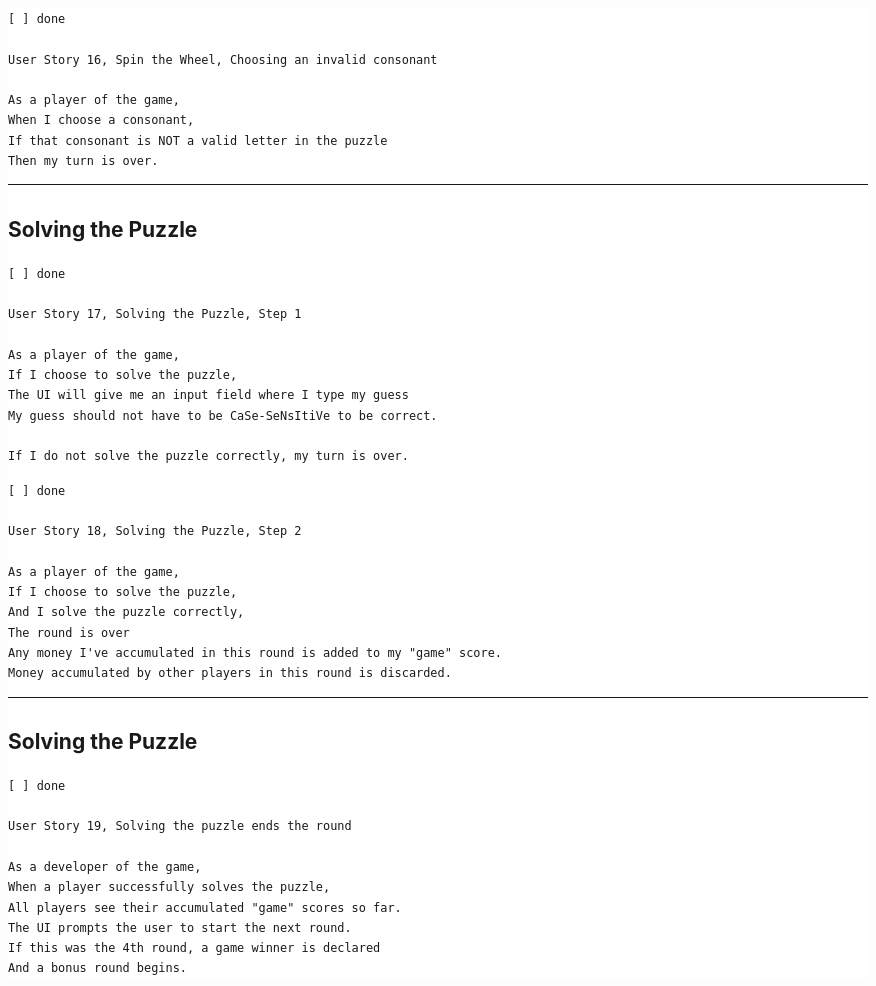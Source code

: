 ```
[ ] done

User Story 16, Spin the Wheel, Choosing an invalid consonant

As a player of the game,
When I choose a consonant,
If that consonant is NOT a valid letter in the puzzle
Then my turn is over.
```

---

## Solving the Puzzle


```
[ ] done

User Story 17, Solving the Puzzle, Step 1

As a player of the game,
If I choose to solve the puzzle,
The UI will give me an input field where I type my guess
My guess should not have to be CaSe-SeNsItiVe to be correct.

If I do not solve the puzzle correctly, my turn is over.
```

```
[ ] done

User Story 18, Solving the Puzzle, Step 2

As a player of the game,
If I choose to solve the puzzle,
And I solve the puzzle correctly,
The round is over
Any money I've accumulated in this round is added to my "game" score.
Money accumulated by other players in this round is discarded.
```

---

## Solving the Puzzle


```
[ ] done

User Story 19, Solving the puzzle ends the round

As a developer of the game,
When a player successfully solves the puzzle,
All players see their accumulated "game" scores so far.
The UI prompts the user to start the next round.
If this was the 4th round, a game winner is declared
And a bonus round begins.
```
